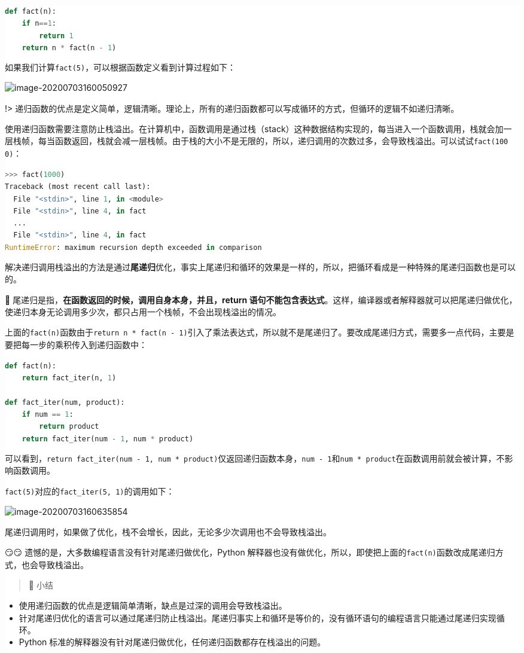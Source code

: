 ```python
def fact(n):
    if n==1:
        return 1
    return n * fact(n - 1)
```

如果我们计算`fact(5)`，可以根据函数定义看到计算过程如下：

![image-20200703160050927](https://gitee.com/wugenqiang/PictureBed/raw/master/NoteBook/20200703160052.png)

!> 递归函数的优点是定义简单，逻辑清晰。理论上，所有的递归函数都可以写成循环的方式，但循环的逻辑不如递归清晰。

使用递归函数需要注意防止栈溢出。在计算机中，函数调用是通过栈（stack）这种数据结构实现的，每当进入一个函数调用，栈就会加一层栈帧，每当函数返回，栈就会减一层栈帧。由于栈的大小不是无限的，所以，递归调用的次数过多，会导致栈溢出。可以试试`fact(1000)`：

```python
>>> fact(1000)
Traceback (most recent call last):
  File "<stdin>", line 1, in <module>
  File "<stdin>", line 4, in fact
  ...
  File "<stdin>", line 4, in fact
RuntimeError: maximum recursion depth exceeded in comparison
```

解决递归调用栈溢出的方法是通过**尾递归**优化，事实上尾递归和循环的效果是一样的，所以，把循环看成是一种特殊的尾递归函数也是可以的。

🔴 尾递归是指，**在函数返回的时候，调用自身本身，并且，return 语句不能包含表达式**。这样，编译器或者解释器就可以把尾递归做优化，使递归本身无论调用多少次，都只占用一个栈帧，不会出现栈溢出的情况。

上面的`fact(n)`函数由于`return n * fact(n - 1)`引入了乘法表达式，所以就不是尾递归了。要改成尾递归方式，需要多一点代码，主要是要把每一步的乘积传入到递归函数中：

```python
def fact(n):
    return fact_iter(n, 1)

def fact_iter(num, product):
    if num == 1:
        return product
    return fact_iter(num - 1, num * product)
```

可以看到，`return fact_iter(num - 1, num * product)`仅返回递归函数本身，`num - 1`和`num * product`在函数调用前就会被计算，不影响函数调用。

`fact(5)`对应的`fact_iter(5, 1)`的调用如下：

![image-20200703160635854](https://gitee.com/wugenqiang/PictureBed/raw/master/NoteBook/20200703160637.png)

尾递归调用时，如果做了优化，栈不会增长，因此，无论多少次调用也不会导致栈溢出。

😏😏 遗憾的是，大多数编程语言没有针对尾递归做优化，Python 解释器也没有做优化，所以，即使把上面的`fact(n)`函数改成尾递归方式，也会导致栈溢出。

> 🔔 小结

* 使用递归函数的优点是逻辑简单清晰，缺点是过深的调用会导致栈溢出。
* 针对尾递归优化的语言可以通过尾递归防止栈溢出。尾递归事实上和循环是等价的，没有循环语句的编程语言只能通过尾递归实现循环。
* Python 标准的解释器没有针对尾递归做优化，任何递归函数都存在栈溢出的问题。
